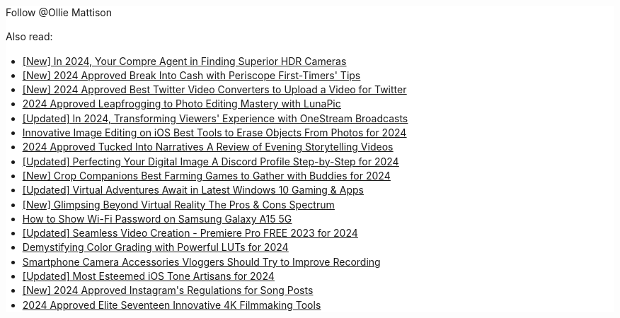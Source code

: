 Follow @Ollie Mattison


<ins class="adsbygoogle"
     style="display:block"
     data-ad-format="autorelaxed"
     data-ad-client="ca-pub-7571918770474297"
     data-ad-slot="1223367746"></ins>



<ins class="adsbygoogle"
     style="display:block"
     data-ad-client="ca-pub-7571918770474297"
     data-ad-slot="8358498916"
     data-ad-format="auto"
     data-full-width-responsive="true"></ins>




<span class="atpl-alsoreadstyle">Also read:</span>
<div><ul>
<li><a href="https://fox-cloud.techidaily.com/new-in-2024-your-compre-agent-in-finding-superior-hdr-cameras/"><u>[New] In 2024, Your Compre Agent in Finding Superior HDR Cameras</u></a></li>
<li><a href="https://fox-cloud.techidaily.com/new-2024-approved-break-into-cash-with-periscope-first-timers-tips/"><u>[New] 2024 Approved  Break Into Cash with Periscope  First-Timers' Tips</u></a></li>
<li><a href="https://fox-cloud.techidaily.com/new-2024-approved-best-twitter-video-converters-to-upload-a-video-for-twitter/"><u>[New] 2024 Approved  Best Twitter Video Converters to Upload a Video for Twitter</u></a></li>
<li><a href="https://fox-cloud.techidaily.com/2024-approved-leapfrogging-to-photo-editing-mastery-with-lunapic/"><u>2024 Approved  Leapfrogging to Photo Editing Mastery with LunaPic</u></a></li>
<li><a href="https://fox-cloud.techidaily.com/updated-in-2024-transforming-viewers-experience-with-onestream-broadcasts/"><u>[Updated] In 2024, Transforming Viewers' Experience with OneStream Broadcasts</u></a></li>
<li><a href="https://fox-cloud.techidaily.com/innovative-image-editing-on-ios-best-tools-to-erase-objects-from-photos-for-2024/"><u>Innovative Image Editing on iOS  Best Tools to Erase Objects From Photos for 2024</u></a></li>
<li><a href="https://fox-cloud.techidaily.com/2024-approved-tucked-into-narratives-a-review-of-evening-storytelling-videos/"><u>2024 Approved  Tucked Into Narratives  A Review of Evening Storytelling Videos</u></a></li>
<li><a href="https://discord-videos.techidaily.com/updated-perfecting-your-digital-image-a-discord-profile-step-by-step-for-2024/"><u>[Updated] Perfecting Your Digital Image  A Discord Profile Step-by-Step for 2024</u></a></li>
<li><a href="https://remote-screen-capture.techidaily.com/new-crop-companions-best-farming-games-to-gather-with-buddies-for-2024/"><u>[New] Crop Companions  Best Farming Games to Gather with Buddies for 2024</u></a></li>
<li><a href="https://fox-cloud.techidaily.com/updated-virtual-adventures-await-in-latest-windows-10-gaming-and-apps/"><u>[Updated] Virtual Adventures Await in Latest Windows 10 Gaming & Apps</u></a></li>
<li><a href="https://article-posts.techidaily.com/new-glimpsing-beyond-virtual-reality-the-pros-and-cons-spectrum/"><u>[New] Glimpsing Beyond Virtual Reality  The Pros & Cons Spectrum</u></a></li>
<li><a href="https://android-unlock.techidaily.com/how-to-show-wi-fi-password-on-samsung-galaxy-a15-5g-by-drfone-android/"><u>How to Show Wi-Fi Password on Samsung Galaxy A15 5G</u></a></li>
<li><a href="https://fox-cloud.techidaily.com/updated-seamless-video-creation-premiere-pro-free-2023-for-2024/"><u>[Updated] Seamless Video Creation - Premiere Pro FREE 2023 for 2024</u></a></li>
<li><a href="https://fox-cloud.techidaily.com/demystifying-color-grading-with-powerful-luts-for-2024/"><u>Demystifying Color Grading with Powerful LUTs for 2024</u></a></li>
<li><a href="https://youtube-videos.techidaily.com/smartphone-camera-accessories-vloggers-should-try-to-improve-recording/"><u>Smartphone Camera Accessories Vloggers Should Try to Improve Recording</u></a></li>
<li><a href="https://fox-cloud.techidaily.com/updated-most-esteemed-ios-tone-artisans-for-2024/"><u>[Updated] Most Esteemed iOS Tone Artisans for 2024</u></a></li>
<li><a href="https://fox-cloud.techidaily.com/new-2024-approved-instagrams-regulations-for-song-posts/"><u>[New] 2024 Approved  Instagram's Regulations for Song Posts</u></a></li>
<li><a href="https://fox-cloud.techidaily.com/2024-approved-elite-seventeen-innovative-4k-filmmaking-tools/"><u>2024 Approved  Elite Seventeen  Innovative 4K Filmmaking Tools</u></a></li>